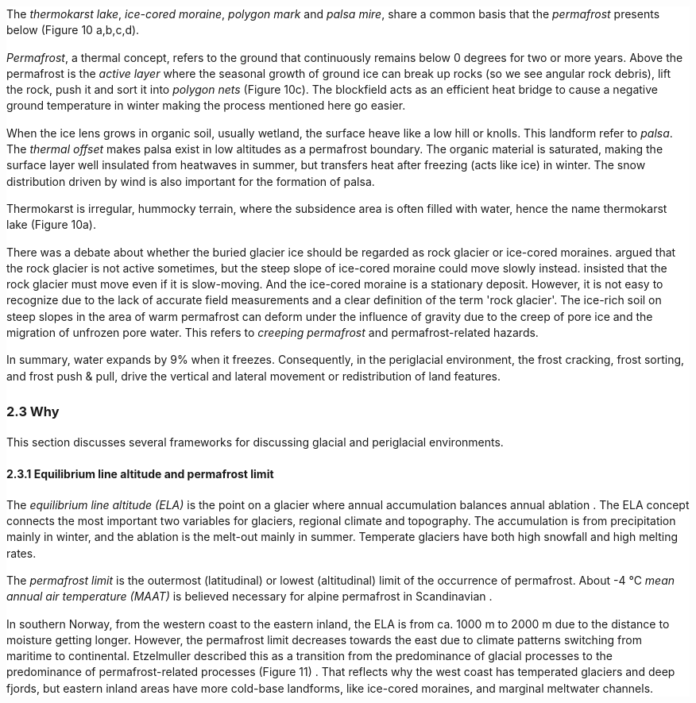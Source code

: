 The *thermokarst lake*, *ice-cored moraine*, *polygon mark* and *palsa mire*, share a common basis that the *permafrost* presents below (Figure 10 a,b,c,d).

*Permafrost*, a thermal concept, refers to the ground that continuously remains below 0 degrees for two or more years. Above the permafrost is the *active layer* where the seasonal growth of ground ice can break up rocks (so we see angular rock debris), lift the rock, push it and sort it into *polygon nets* (Figure 10c). The blockfield acts as an efficient heat bridge to cause a negative ground temperature in winter<d-cite key="juliussen.humlum_2008"></d-cite> making the process mentioned here go easier.

When the ice lens grows in organic soil, usually wetland, the surface heave like a low hill or knolls. This landform refer to *palsa*. The *thermal offset* makes palsa exist in low altitudes as a permafrost boundary. The organic material is saturated, making the surface layer well insulated from heatwaves in summer, but transfers heat after freezing (acts like ice) in winter. The snow distribution driven by wind is also important for the formation of palsa.

Thermokarst is irregular, hummocky terrain, where the subsidence area is often filled with water, hence the name thermokarst lake (Figure 10a).

There was a debate about whether the buried glacier ice should be regarded as rock glacier or ice-cored moraines. <d-cite key="barsch_1971"></d-cite> argued that the rock glacier is not active sometimes, but the steep slope of ice-cored moraine could move slowly instead. <d-cite key="ostrem_1971"></d-cite> insisted that the rock glacier must move even if it is slow-moving. And the ice-cored moraine is a stationary deposit. However, it is not easy to recognize due to the lack of accurate field measurements and a clear definition of the term 'rock glacier'. The ice-rich soil on steep slopes in the area of warm permafrost can deform under the influence of gravity due to the creep of pore ice and the migration of unfrozen pore water. This refers to *creeping permafrost*<d-cite key="french_2007"></d-cite> and permafrost-related hazards.

In summary, water expands by 9% when it freezes. Consequently, in the periglacial environment, the frost cracking, frost sorting, and frost push & pull, drive the vertical and lateral movement or redistribution of land features. 

### 2.3 Why
This section discusses several frameworks for discussing glacial and periglacial environments.
#### 2.3.1 Equilibrium line altitude and permafrost limit

The *equilibrium line altitude (ELA)* is the point on a glacier where annual accumulation balances annual ablation <d-cite key="benn.evans_2010"></d-cite>. The ELA concept connects the most important two variables for glaciers, regional climate and topography. The accumulation is from precipitation mainly in winter, and the ablation is the melt-out mainly in summer. Temperate glaciers have both high snowfall and high melting rates.

The *permafrost limit* is the outermost (latitudinal) or lowest (altitudinal) limit of the occurrence of permafrost. About -4 °C *mean annual air temperature (MAAT)* is believed necessary for alpine permafrost in Scandinavian <d-cite key="etzelmuller.etal_2003"></d-cite>. 

In southern Norway, from the western coast to the eastern inland, the ELA is from ca. 1000 m to 2000 m due to the distance to moisture getting longer. However, the permafrost limit decreases towards the east due to climate patterns switching from maritime to continental. Etzelmuller described this as a transition from the predominance of glacial processes to the predominance of permafrost-related processes (Figure 11) <d-cite key="etzelmuller.etal_2003"></d-cite>. That reflects why the west coast has temperated glaciers and deep fjords, but eastern inland areas have more cold-base landforms, like ice-cored moraines, and marginal meltwater channels.
